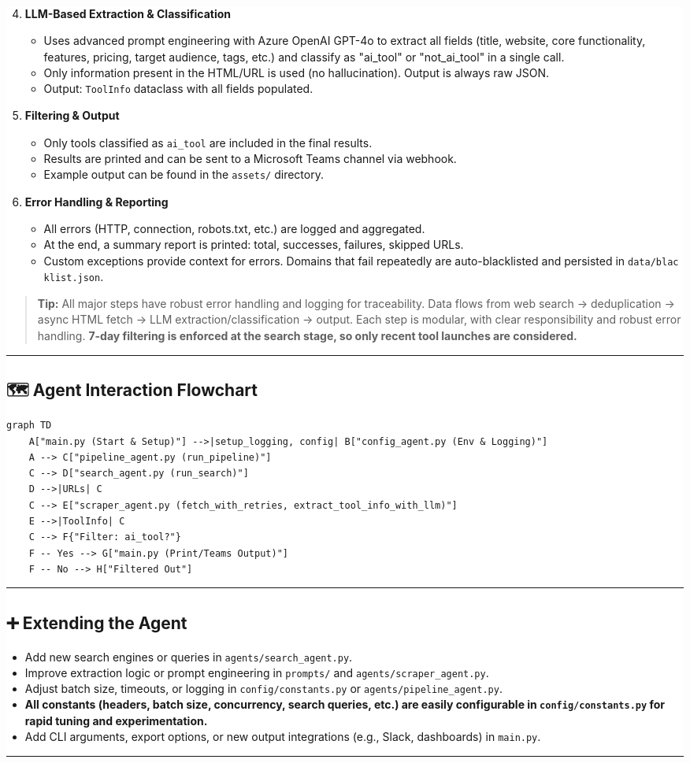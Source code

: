 4. **LLM-Based Extraction & Classification**
   - Uses advanced prompt engineering with Azure OpenAI GPT-4o to extract all fields (title, website, core functionality, features, pricing, target audience, tags, etc.) and classify as "ai_tool" or "not_ai_tool" in a single call.
   - Only information present in the HTML/URL is used (no hallucination). Output is always raw JSON.
   - Output: `ToolInfo` dataclass with all fields populated.

5. **Filtering & Output**
   - Only tools classified as `ai_tool` are included in the final results.
   - Results are printed and can be sent to a Microsoft Teams channel via webhook.
   - Example output can be found in the `assets/` directory.

6. **Error Handling & Reporting**
   - All errors (HTTP, connection, robots.txt, etc.) are logged and aggregated.
   - At the end, a summary report is printed: total, successes, failures, skipped URLs.
   - Custom exceptions provide context for errors. Domains that fail repeatedly are auto-blacklisted and persisted in `data/blacklist.json`.

> **Tip:**
> All major steps have robust error handling and logging for traceability. Data flows from web search → deduplication → async HTML fetch → LLM extraction/classification → output. Each step is modular, with clear responsibility and robust error handling. **7-day filtering is enforced at the search stage, so only recent tool launches are considered.**

---

## 🗺️ Agent Interaction Flowchart

```mermaid
graph TD
    A["main.py (Start & Setup)"] -->|setup_logging, config| B["config_agent.py (Env & Logging)"]
    A --> C["pipeline_agent.py (run_pipeline)"]
    C --> D["search_agent.py (run_search)"]
    D -->|URLs| C
    C --> E["scraper_agent.py (fetch_with_retries, extract_tool_info_with_llm)"]
    E -->|ToolInfo| C
    C --> F{"Filter: ai_tool?"}
    F -- Yes --> G["main.py (Print/Teams Output)"]
    F -- No --> H["Filtered Out"]
```

---

## ➕ Extending the Agent
- Add new search engines or queries in `agents/search_agent.py`.
- Improve extraction logic or prompt engineering in `prompts/` and `agents/scraper_agent.py`.
- Adjust batch size, timeouts, or logging in `config/constants.py` or `agents/pipeline_agent.py`.
- <b>All constants (headers, batch size, concurrency, search queries, etc.) are easily configurable in <code>config/constants.py</code> for rapid tuning and experimentation.</b>
- Add CLI arguments, export options, or new output integrations (e.g., Slack, dashboards) in `main.py`.

---
